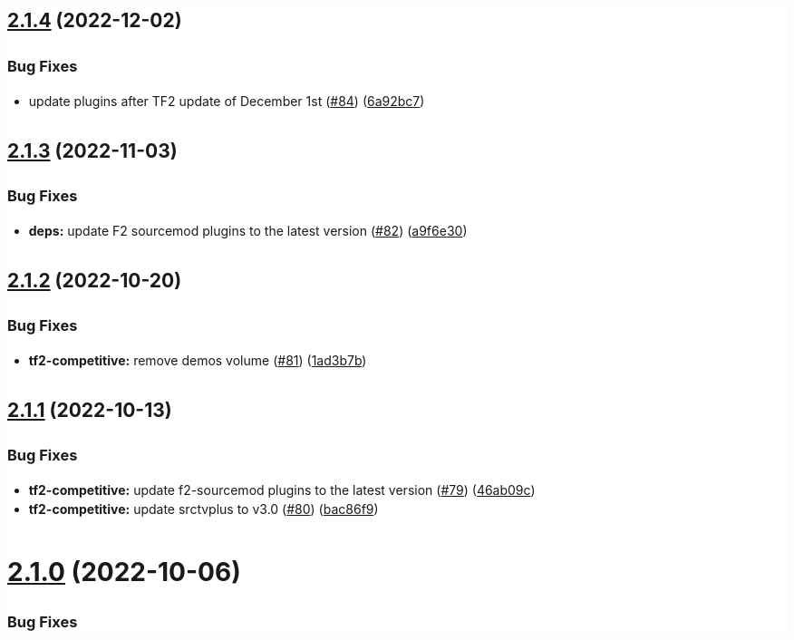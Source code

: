 ## [2.1.4](https://github.com/melkortf/tf2-servers/compare/2.1.3...2.1.4) (2022-12-02)


### Bug Fixes

* update plugins after TF2 update of December 1st ([#84](https://github.com/melkortf/tf2-servers/issues/84)) ([6a92bc7](https://github.com/melkortf/tf2-servers/commit/6a92bc72d4e6682ba162b854f97c3de34033ef4e))

## [2.1.3](https://github.com/melkortf/tf2-servers/compare/2.1.2...2.1.3) (2022-11-03)


### Bug Fixes

* **deps:** update F2 sourcemod plugins to the latest version ([#82](https://github.com/melkortf/tf2-servers/issues/82)) ([a9f6e30](https://github.com/melkortf/tf2-servers/commit/a9f6e30aec126978ed8351dd9e0322ffb9721502))



## [2.1.2](https://github.com/melkortf/tf2-servers/compare/2.1.1...2.1.2) (2022-10-20)


### Bug Fixes

* **tf2-competitive:** remove demos volume ([#81](https://github.com/melkortf/tf2-servers/issues/81)) ([1ad3b7b](https://github.com/melkortf/tf2-servers/commit/1ad3b7b7b5191b7d36e95b6f57d18a98fba08d3c))

## [2.1.1](https://github.com/melkortf/tf2-servers/compare/2.1.0...2.1.1) (2022-10-13)


### Bug Fixes

* **tf2-competitive:** update f2-sourcemod plugins to the latest version ([#79](https://github.com/melkortf/tf2-servers/issues/79)) ([46ab09c](https://github.com/melkortf/tf2-servers/commit/46ab09caf810daca59d64b8d1a5790ef2178a28a))
* **tf2-competitive:** update srctvplus to v3.0 ([#80](https://github.com/melkortf/tf2-servers/issues/80)) ([bac86f9](https://github.com/melkortf/tf2-servers/commit/bac86f9cc2f3056f9bda1b28ef6d14f563459407))

# [2.1.0](https://github.com/melkortf/tf2-servers/compare/2.0.2...2.1.0) (2022-10-06)


### Bug Fixes
